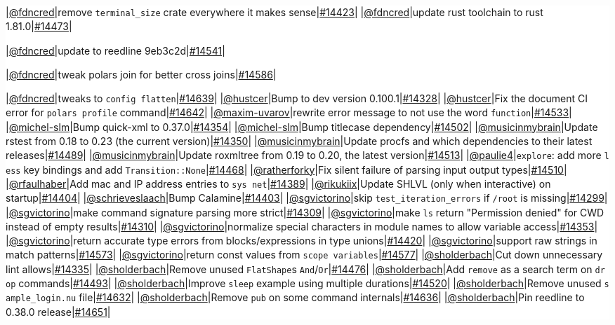 |[@fdncred](https://github.com/fdncred)|remove `terminal_size` crate everywhere it makes sense|[#14423](https://github.com/nushell/nushell/pull/14423)|
|[@fdncred](https://github.com/fdncred)|update rust toolchain to rust 1.81.0|[#14473](https://github.com/nushell/nushell/pull/14473)|





|[@fdncred](https://github.com/fdncred)|update to reedline 9eb3c2d|[#14541](https://github.com/nushell/nushell/pull/14541)|



|[@fdncred](https://github.com/fdncred)|tweak polars join for better cross joins|[#14586](https://github.com/nushell/nushell/pull/14586)|







|[@fdncred](https://github.com/fdncred)|tweaks to `config flatten`|[#14639](https://github.com/nushell/nushell/pull/14639)|
|[@hustcer](https://github.com/hustcer)|Bump to dev version 0.100.1|[#14328](https://github.com/nushell/nushell/pull/14328)|
|[@hustcer](https://github.com/hustcer)|Fix the document CI error for `polars profile` command|[#14642](https://github.com/nushell/nushell/pull/14642)|
|[@maxim-uvarov](https://github.com/maxim-uvarov)|rewrite error message to not use the word `function`|[#14533](https://github.com/nushell/nushell/pull/14533)|
|[@michel-slm](https://github.com/michel-slm)|Bump quick-xml to 0.37.0|[#14354](https://github.com/nushell/nushell/pull/14354)|
|[@michel-slm](https://github.com/michel-slm)|Bump titlecase dependency|[#14502](https://github.com/nushell/nushell/pull/14502)|
|[@musicinmybrain](https://github.com/musicinmybrain)|Update rstest from 0.18 to 0.23 (the current version)|[#14350](https://github.com/nushell/nushell/pull/14350)|
|[@musicinmybrain](https://github.com/musicinmybrain)|Update procfs and which dependencies to their latest releases|[#14489](https://github.com/nushell/nushell/pull/14489)|
|[@musicinmybrain](https://github.com/musicinmybrain)|Update roxmltree from 0.19 to 0.20, the latest version|[#14513](https://github.com/nushell/nushell/pull/14513)|
|[@paulie4](https://github.com/paulie4)|`explore`: add more `less` key bindings and add `Transition::None`|[#14468](https://github.com/nushell/nushell/pull/14468)|
|[@ratherforky](https://github.com/ratherforky)|Fix silent failure of parsing input output types|[#14510](https://github.com/nushell/nushell/pull/14510)|
|[@rfaulhaber](https://github.com/rfaulhaber)|Add mac and IP address entries to `sys net`|[#14389](https://github.com/nushell/nushell/pull/14389)|
|[@rikukiix](https://github.com/rikukiix)|Update SHLVL (only when interactive) on startup|[#14404](https://github.com/nushell/nushell/pull/14404)|
|[@schrieveslaach](https://github.com/schrieveslaach)|Bump Calamine|[#14403](https://github.com/nushell/nushell/pull/14403)|
|[@sgvictorino](https://github.com/sgvictorino)|skip `test_iteration_errors` if `/root` is missing|[#14299](https://github.com/nushell/nushell/pull/14299)|
|[@sgvictorino](https://github.com/sgvictorino)|make command signature parsing more strict|[#14309](https://github.com/nushell/nushell/pull/14309)|
|[@sgvictorino](https://github.com/sgvictorino)|make `ls` return "Permission denied" for CWD instead of empty results|[#14310](https://github.com/nushell/nushell/pull/14310)|
|[@sgvictorino](https://github.com/sgvictorino)|normalize special characters in module names to allow variable access|[#14353](https://github.com/nushell/nushell/pull/14353)|
|[@sgvictorino](https://github.com/sgvictorino)|return accurate type errors from blocks/expressions in type unions|[#14420](https://github.com/nushell/nushell/pull/14420)|
|[@sgvictorino](https://github.com/sgvictorino)|support raw strings in match patterns|[#14573](https://github.com/nushell/nushell/pull/14573)|
|[@sgvictorino](https://github.com/sgvictorino)|return const values from `scope variables`|[#14577](https://github.com/nushell/nushell/pull/14577)|
|[@sholderbach](https://github.com/sholderbach)|Cut down unnecessary lint allows|[#14335](https://github.com/nushell/nushell/pull/14335)|
|[@sholderbach](https://github.com/sholderbach)|Remove unused `FlatShape`s `And`/`Or`|[#14476](https://github.com/nushell/nushell/pull/14476)|
|[@sholderbach](https://github.com/sholderbach)|Add `remove` as a search term on `drop` commands|[#14493](https://github.com/nushell/nushell/pull/14493)|
|[@sholderbach](https://github.com/sholderbach)|Improve `sleep` example using multiple durations|[#14520](https://github.com/nushell/nushell/pull/14520)|
|[@sholderbach](https://github.com/sholderbach)|Remove unused `sample_login.nu` file|[#14632](https://github.com/nushell/nushell/pull/14632)|
|[@sholderbach](https://github.com/sholderbach)|Remove `pub` on some command internals|[#14636](https://github.com/nushell/nushell/pull/14636)|
|[@sholderbach](https://github.com/sholderbach)|Pin reedline to 0.38.0 release|[#14651](https://github.com/nushell/nushell/pull/14651)|
